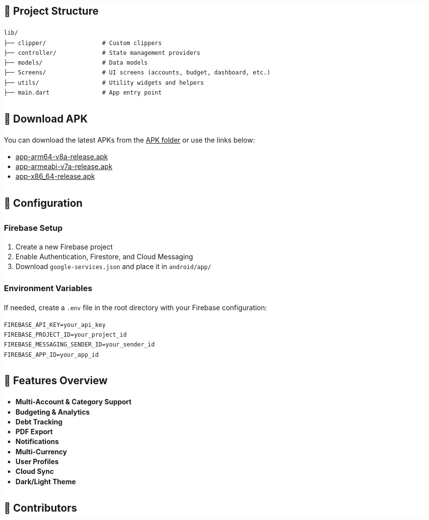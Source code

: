 
## 📁 Project Structure

```
lib/
├── clipper/                # Custom clippers
├── controller/             # State management providers
├── models/                 # Data models
├── Screens/                # UI screens (accounts, budget, dashboard, etc.)
├── utils/                  # Utility widgets and helpers
├── main.dart               # App entry point
```

## 📱 Download APK

You can download the latest APKs from the [APK folder](APK/) or use the links below:
- [app-arm64-v8a-release.apk](APK/app-arm64-v8a-release.apk)
- [app-armeabi-v7a-release.apk](APK/app-armeabi-v7a-release.apk)
- [app-x86_64-release.apk](APK/app-x86_64-release.apk)

## 🔧 Configuration

### Firebase Setup
1. Create a new Firebase project
2. Enable Authentication, Firestore, and Cloud Messaging
3. Download `google-services.json` and place it in `android/app/`

### Environment Variables
If needed, create a `.env` file in the root directory with your Firebase configuration:
```
FIREBASE_API_KEY=your_api_key
FIREBASE_PROJECT_ID=your_project_id
FIREBASE_MESSAGING_SENDER_ID=your_sender_id
FIREBASE_APP_ID=your_app_id
```

## 🚀 Features Overview

- **Multi-Account & Category Support**
- **Budgeting & Analytics**
- **Debt Tracking**
- **PDF Export**
- **Notifications**
- **Multi-Currency**
- **User Profiles**
- **Cloud Sync**
- **Dark/Light Theme**

## 👥 Contributors
